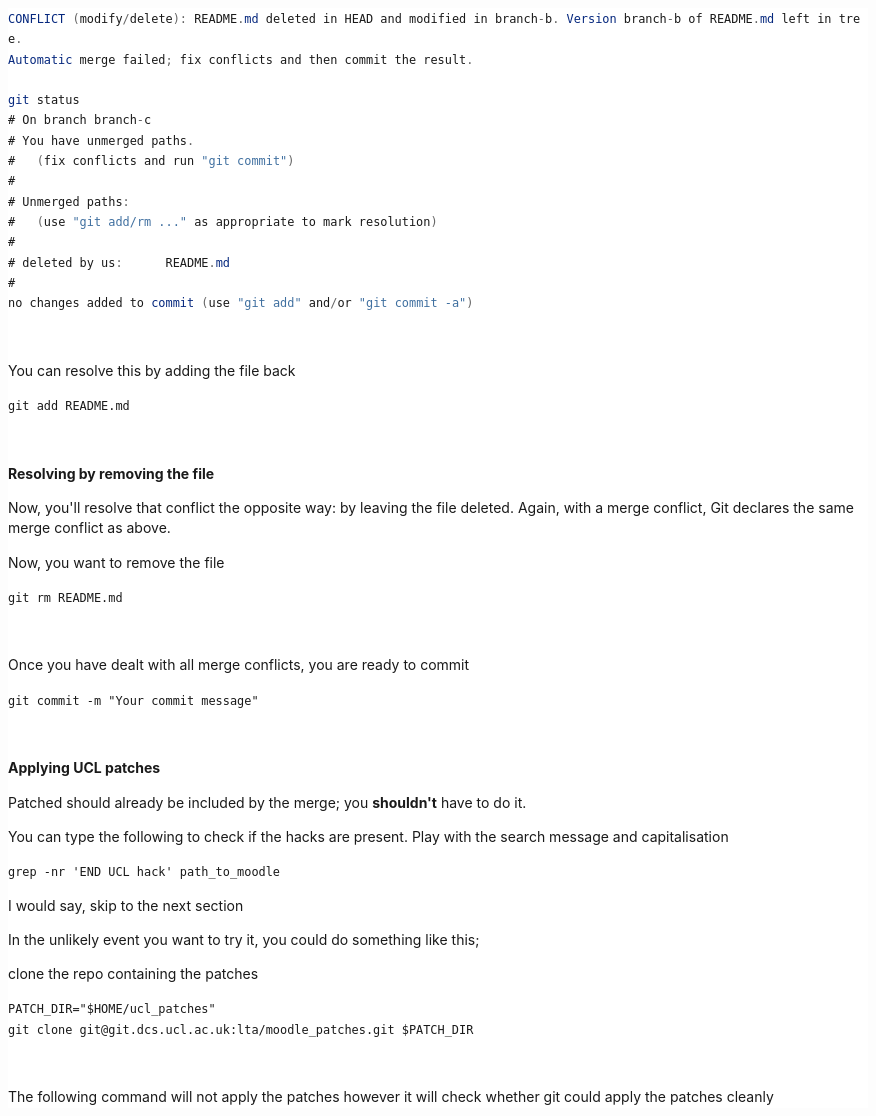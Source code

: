 ``` java
CONFLICT (modify/delete): README.md deleted in HEAD and modified in branch-b. Version branch-b of README.md left in tree.
Automatic merge failed; fix conflicts and then commit the result.

git status
# On branch branch-c
# You have unmerged paths.
#   (fix conflicts and run "git commit")
#
# Unmerged paths:
#   (use "git add/rm ..." as appropriate to mark resolution)
#
# deleted by us:      README.md
#
no changes added to commit (use "git add" and/or "git commit -a")
```

 

You can resolve this by adding the file back

    git add README.md

 

**Resolving by removing the file**

Now, you'll resolve that conflict the opposite way: by leaving the file deleted. Again, with a merge conflict, Git declares the same merge conflict as above.

Now, you want to remove the file

    git rm README.md

 

Once you have dealt with all merge conflicts, you are ready to commit

    git commit -m "Your commit message"

 

**Applying UCL patches**

Patched should already be included by the merge; you **shouldn't** have to do it.

You can type the following to check if the hacks are present. Play with the search message and capitalisation

    grep -nr 'END UCL hack' path_to_moodle

I would say, skip to the next section

In the unlikely event you want to try it, you could do something like this;

clone the repo containing the patches

    PATCH_DIR="$HOME/ucl_patches"
    git clone git@git.dcs.ucl.ac.uk:lta/moodle_patches.git $PATCH_DIR

 

The following command will not apply the patches however it will check whether git could apply the patches cleanly
